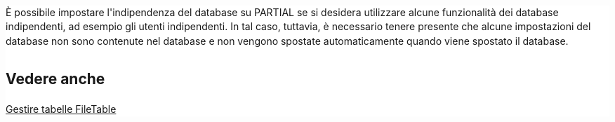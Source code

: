  È possibile impostare l'indipendenza del database su PARTIAL se si desidera utilizzare alcune funzionalità dei database indipendenti, ad esempio gli utenti indipendenti. In tal caso, tuttavia, è necessario tenere presente che alcune impostazioni del database non sono contenute nel database e non vengono spostate automaticamente quando viene spostato il database.  
  
## <a name="see-also"></a>Vedere anche  
 [Gestire tabelle FileTable](../../relational-databases/blob/manage-filetables.md)  
  
  
